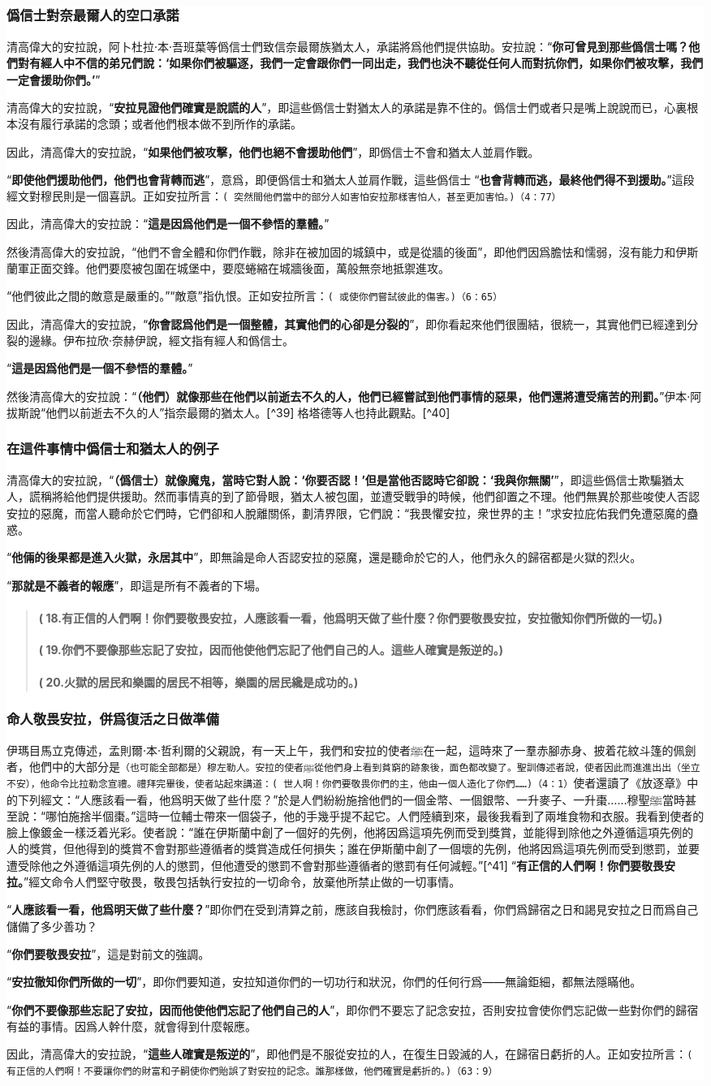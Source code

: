 ### 僞信士對奈最爾人的空口承諾

清高偉大的安拉說，阿卜杜拉·本·吾班葉等僞信士們致信奈最爾族猶太人，承諾將爲他們提供協助。安拉說：“**你可曾見到那些僞信士嗎？他們對有經人中不信的弟兄們說：‘如果你們被驅逐，我們一定會跟你們一同出走，我們也決不聽從任何人而對抗你們，如果你們被攻擊，我們一定會援助你們。’**”

清高偉大的安拉說，“**安拉見證他們確實是說謊的人**”，即這些僞信士對猶太人的承諾是靠不住的。僞信士們或者只是嘴上說說而已，心裏根本沒有履行承諾的念頭；或者他們根本做不到所作的承諾。

因此，清高偉大的安拉說，“**如果他們被攻擊，他們也絕不會援助他們**”，即僞信士不會和猶太人並肩作戰。

“**即使他們援助他們，他們也會背轉而逃**”，意爲，即便僞信士和猶太人並肩作戰，這些僞信士 “**也會背轉而逃，最終他們得不到援助。**”這段經文對穆民則是一個喜訊。正如安拉所言：`( 突然間他們當中的部分人如害怕安拉那樣害怕人，甚至更加害怕。)（4：77）`

因此，清高偉大的安拉說：“**這是因爲他們是一個不參悟的羣體。**”

然後清高偉大的安拉說，“他們不會全體和你們作戰，除非在被加固的城鎮中，或是從牆的後面”，即他們因爲膽怯和懦弱，沒有能力和伊斯蘭軍正面交鋒。他們要麼被包圍在城堡中，要麼蜷縮在城牆後面，萬般無奈地抵禦進攻。

“他們彼此之間的敵意是嚴重的。”“敵意”指仇恨。正如安拉所言：`( 或使你們嘗試彼此的傷害。)（6：65）`

因此，清高偉大的安拉說，“**你會認爲他們是一個整體，其實他們的心卻是分裂的**”，即你看起來他們很團結，很統一，其實他們已經達到分裂的邊緣。伊布拉欣·奈赫伊說，經文指有經人和僞信士。

“**這是因爲他們是一個不參悟的羣體。**”

然後清高偉大的安拉說：“**（他們）就像那些在他們以前逝去不久的人，他們已經嘗試到他們事情的惡果，他們還將遭受痛苦的刑罰。**”伊本·阿拔斯說“他們以前逝去不久的人”指奈最爾的猶太人。[^39] 格塔德等人也持此觀點。[^40] 

### 在這件事情中僞信士和猶太人的例子

清高偉大的安拉說，“**（僞信士）就像魔鬼，當時它對人說：‘你要否認！’但是當他否認時它卻說：‘我與你無關’**”，即這些僞信士欺騙猶太人，謊稱將給他們提供援助。然而事情真的到了節骨眼，猶太人被包圍，並遭受戰爭的時候，他們卻置之不理。他們無異於那些唆使人否認安拉的惡魔，而當人聽命於它們時，它們卻和人脫離關係，劃清界限，它們說：“我畏懼安拉，衆世界的主！”求安拉庇佑我們免遭惡魔的蠱惑。

“**他倆的後果都是進入火獄，永居其中**”，即無論是命人否認安拉的惡魔，還是聽命於它的人，他們永久的歸宿都是火獄的烈火。

“**那就是不義者的報應**”，即這是所有不義者的下場。

> #### ( 18.有正信的人們啊！你們要敬畏安拉，人應該看一看，他爲明天做了些什麼？你們要敬畏安拉，安拉徹知你們所做的一切。)
> #### ( 19.你們不要像那些忘記了安拉，因而他使他們忘記了他們自己的人。這些人確實是叛逆的。)
> #### ( 20.火獄的居民和樂園的居民不相等，樂園的居民纔是成功的。)

### 命人敬畏安拉，併爲復活之日做準備

伊瑪目馬立克傳述，孟則爾·本·哲利爾的父親說，有一天上午，我們和安拉的使者ﷺ在一起，這時來了一羣赤腳赤身、披着花紋斗篷的佩劍者，他們中的大部分是`（也可能全部都是）穆左勒人。安拉的使者ﷺ從他們身上看到貧窮的跡象後，面色都改變了。聖訓傳述者說，使者因此而進進出出（坐立不安），他命令比拉勒念宣禮。禮拜完畢後，使者站起來講道：( 世人啊！你們要敬畏你們的主，他由一個人造化了你們……)（4：1）`使者還讀了《放逐章》中的下列經文：“人應該看一看，他爲明天做了些什麼？”於是人們紛紛施捨他們的一個金幣、一個銀幣、一升麥子、一升棗……穆聖ﷺ當時甚至說：“哪怕施捨半個棗。”這時一位輔士帶來一個袋子，他的手幾乎提不起它。人們陸續到來，最後我看到了兩堆食物和衣服。我看到使者的臉上像鍍金一樣泛着光彩。使者說：“誰在伊斯蘭中創了一個好的先例，他將因爲這項先例而受到獎賞，並能得到除他之外遵循這項先例的人的獎賞，但他得到的獎賞不會對那些遵循者的獎賞造成任何損失；誰在伊斯蘭中創了一個壞的先例，他將因爲這項先例而受到懲罰，並要遭受除他之外遵循這項先例的人的懲罰，但他遭受的懲罰不會對那些遵循者的懲罰有任何減輕。”[^41] “**有正信的人們啊！你們要敬畏安拉。**”經文命令人們堅守敬畏，敬畏包括執行安拉的一切命令，放棄他所禁止做的一切事情。

“**人應該看一看，他爲明天做了些什麼？**”即你們在受到清算之前，應該自我檢討，你們應該看看，你們爲歸宿之日和謁見安拉之日而爲自己儲備了多少善功？

“**你們要敬畏安拉**”，這是對前文的強調。

“**安拉徹知你們所做的一切**”，即你們要知道，安拉知道你們的一切功行和狀況，你們的任何行爲——無論鉅細，都無法隱瞞他。

“**你們不要像那些忘記了安拉，因而他使他們忘記了他們自己的人**”，即你們不要忘了記念安拉，否則安拉會使你們忘記做一些對你們的歸宿有益的事情。因爲人幹什麼，就會得到什麼報應。

因此，清高偉大的安拉說，“**這些人確實是叛逆的**”，即他們是不服從安拉的人，在復生日毀滅的人，在歸宿日虧折的人。正如安拉所言：`( 有正信的人們啊！不要讓你們的財富和子嗣使你們貽誤了對安拉的記念。誰那樣做，他們確實是虧折的。)（63：9）`
